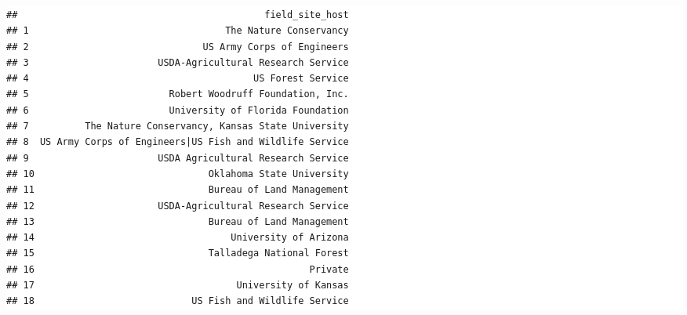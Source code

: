     ##                                            field_site_host
    ## 1                                   The Nature Conservancy
    ## 2                               US Army Corps of Engineers
    ## 3                       USDA-Agricultural Research Service
    ## 4                                        US Forest Service
    ## 5                         Robert Woodruff Foundation, Inc.
    ## 6                         University of Florida Foundation
    ## 7          The Nature Conservancy, Kansas State University
    ## 8  US Army Corps of Engineers|US Fish and Wildlife Service
    ## 9                       USDA Agricultural Research Service
    ## 10                               Oklahoma State University
    ## 11                               Bureau of Land Management
    ## 12                      USDA-Agricultural Research Service
    ## 13                               Bureau of Land Management
    ## 14                                   University of Arizona
    ## 15                               Talladega National Forest
    ## 16                                                 Private
    ## 17                                    University of Kansas
    ## 18                            US Fish and Wildlife Service